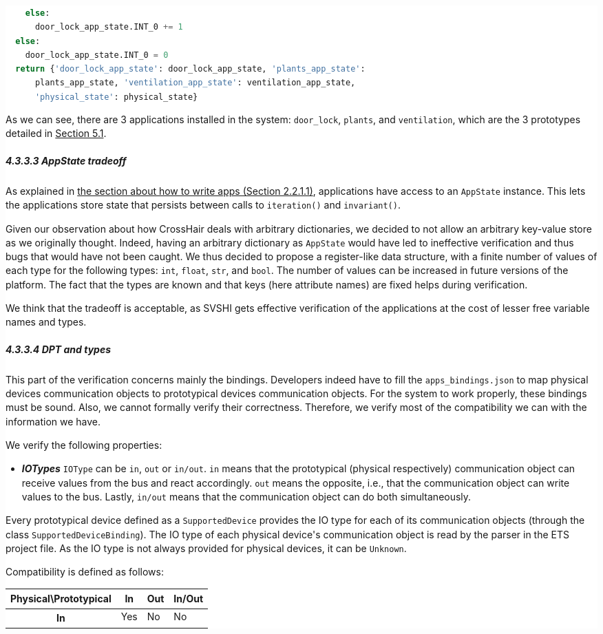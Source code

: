 ```python
    else:
      door_lock_app_state.INT_0 += 1
  else:
    door_lock_app_state.INT_0 = 0  
  return {'door_lock_app_state': door_lock_app_state, 'plants_app_state':
      plants_app_state, 'ventilation_app_state': ventilation_app_state,
      'physical_state': physical_state}
```

As we can see, there are 3 applications installed in the system: `door_lock`, `plants`, and `ventilation`, which are the 3 prototypes detailed in [Section 5.1](#51-lab-prototypes).

##### 4.3.3.3 AppState tradeoff

As explained in [the section about how to write apps (Section 2.2.1.1)](#2211-writing-apps), applications have access to an `AppState` instance. This lets the applications store state that persists between calls to `iteration()` and `invariant()`.

Given our observation about how CrossHair deals with arbitrary dictionaries, we decided to not allow an arbitrary key-value store as we originally thought. Indeed, having an arbitrary dictionary as `AppState` would have led to ineffective verification and thus bugs that would have not been caught. We thus decided to propose a register-like data structure, with a finite number of values of each type for the following types: `int`, `float`, `str`, and `bool`. The number of values can be increased in future versions of the platform. The fact that the types are known and that keys (here attribute names) are fixed helps during verification.

We think that the tradeoff is acceptable, as SVSHI gets effective verification of the applications at the cost of lesser free variable names and types.

##### 4.3.3.4 DPT and types

This part of the verification concerns mainly the bindings. Developers indeed have to fill the `apps_bindings.json` to map physical devices communication objects to prototypical devices communication objects. For the system to work properly, these bindings must be sound. Also, we cannot formally verify their correctness.
Therefore, we verify most of the compatibility we can with the information we have.

We verify the following properties:

- **_IOTypes_**
  `IOType` can be `in`, `out` or `in/out`. `in` means that the prototypical (physical respectively) communication object can receive values from the bus and react accordingly. `out` means the opposite, i.e., that the communication object can write values to the bus. Lastly, `in/out` means that the communication object can do both simultaneously.

Every prototypical device defined as a `SupportedDevice` provides the IO type for each of its communication objects (through the class `SupportedDeviceBinding`). The IO type of each physical device's communication object is read by the parser in the ETS project file. As the IO type is not always provided for physical devices, it can be `Unknown`.

Compatibility is defined as follows:

 <table class="tg">
 <thead>
 <tr>
 <th class="tg-0pky">Physical\Prototypical</th>
 <th class="tg-0pky">In</th>
 <th class="tg-0pky">Out</th>
 <th class="tg-0pky">In/Out</th>
 </tr>
 </thead>
 <tbody>
 <tr>
 <th class="tg-0pky">In</th>
 <td class="tg-d52n">Yes</td>
 <td class="tg-g191">No</td>
 <td class="tg-lwlt">No</td>
 </tr>